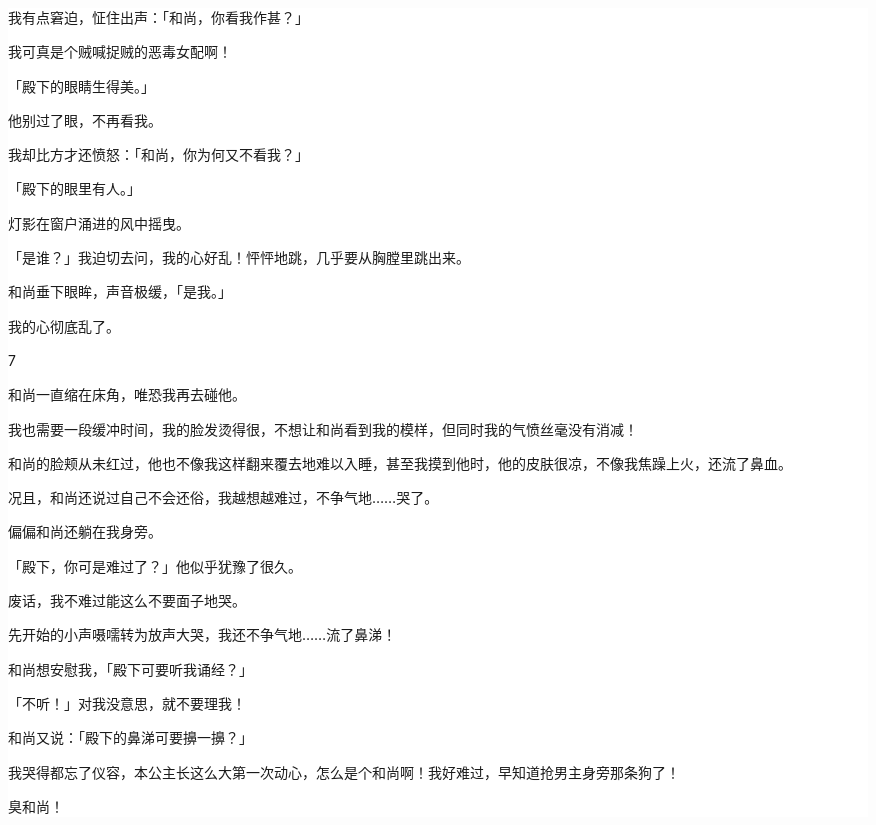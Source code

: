 
我有点窘迫，怔住出声：「和尚，你看我作甚？」


我可真是个贼喊捉贼的恶毒女配啊！


「殿下的眼睛生得美。」


他别过了眼，不再看我。


我却比方才还愤怒：「和尚，你为何又不看我？」


「殿下的眼里有人。」


灯影在窗户涌进的风中摇曳。


「是谁？」我迫切去问，我的心好乱！怦怦地跳，几乎要从胸膛里跳出来。


和尚垂下眼眸，声音极缓，「是我。」


我的心彻底乱了。


7


和尚一直缩在床角，唯恐我再去碰他。


我也需要一段缓冲时间，我的脸发烫得很，不想让和尚看到我的模样，但同时我的气愤丝毫没有消减！


和尚的脸颊从未红过，他也不像我这样翻来覆去地难以入睡，甚至我摸到他时，他的皮肤很凉，不像我焦躁上火，还流了鼻血。


况且，和尚还说过自己不会还俗，我越想越难过，不争气地……哭了。


偏偏和尚还躺在我身旁。


「殿下，你可是难过了？」他似乎犹豫了很久。


废话，我不难过能这么不要面子地哭。


先开始的小声嗫嚅转为放声大哭，我还不争气地……流了鼻涕！


和尚想安慰我，「殿下可要听我诵经？」


「不听！」对我没意思，就不要理我！


和尚又说：「殿下的鼻涕可要擤一擤？」


我哭得都忘了仪容，本公主长这么大第一次动心，怎么是个和尚啊！我好难过，早知道抢男主身旁那条狗了！


臭和尚！

